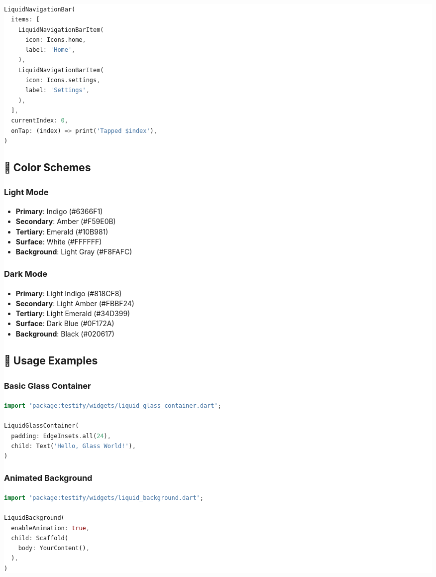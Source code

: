 ```dart
LiquidNavigationBar(
  items: [
    LiquidNavigationBarItem(
      icon: Icons.home,
      label: 'Home',
    ),
    LiquidNavigationBarItem(
      icon: Icons.settings,
      label: 'Settings',
    ),
  ],
  currentIndex: 0,
  onTap: (index) => print('Tapped $index'),
)
```

## 🎨 Color Schemes

### Light Mode
- **Primary**: Indigo (#6366F1)
- **Secondary**: Amber (#F59E0B)
- **Tertiary**: Emerald (#10B981)
- **Surface**: White (#FFFFFF)
- **Background**: Light Gray (#F8FAFC)

### Dark Mode
- **Primary**: Light Indigo (#818CF8)
- **Secondary**: Light Amber (#FBBF24)
- **Tertiary**: Light Emerald (#34D399)
- **Surface**: Dark Blue (#0F172A)
- **Background**: Black (#020617)

## 📱 Usage Examples

### Basic Glass Container
```dart
import 'package:testify/widgets/liquid_glass_container.dart';

LiquidGlassContainer(
  padding: EdgeInsets.all(24),
  child: Text('Hello, Glass World!'),
)
```

### Animated Background
```dart
import 'package:testify/widgets/liquid_background.dart';

LiquidBackground(
  enableAnimation: true,
  child: Scaffold(
    body: YourContent(),
  ),
)
```
